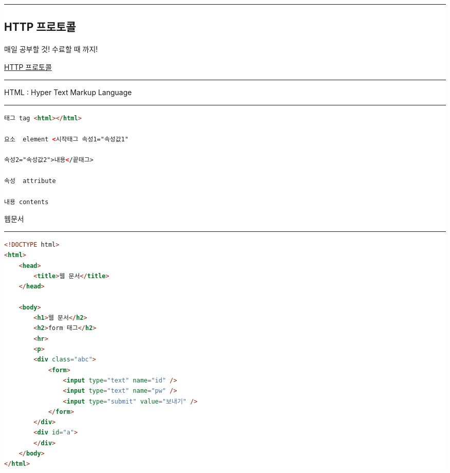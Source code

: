 <hr>

## HTTP 프로토콜


매일 공부할 것! 수료할 때 까지!

[HTTP 프로토콜](https://www.joinc.co.kr/w/Site/Network_Programing/AdvancedComm/HTTP)

<hr>

HTML : Hyper Text Markup Language

---------------------------------------
```html
태그 tag <html></html>

요소	element	<시작태그 속성1="속성값1" 

속성2="속성값2">내용</끝태그>

속성	attribute

내용 contents
```

웹문서

----------------------------------------------

```html
<!DOCTYPE html>
<html>
	<head>
		<title>웹 문서</title>
	</head>

	<body>
		<h1>웹 문서</h2>
		<h2>form 태그</h2>
		<hr>
		<p>
		<div class="abc">
			<form>
				<input type="text" name="id" />
				<input type="text" name="pw" />
				<input type="submit" value="보내기" />
			</form>
		</div>
		<div id="a">
		</div>
	</body>
</html>
```
